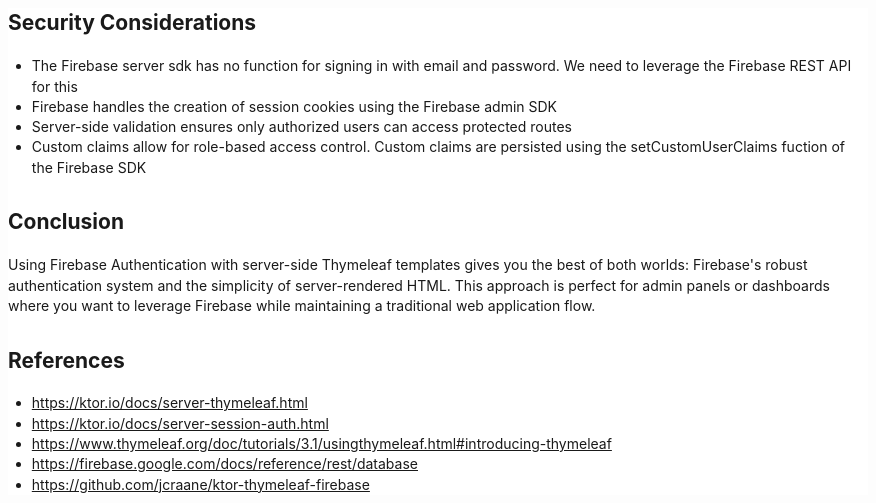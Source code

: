 ## Security Considerations

- The Firebase server sdk has no function for signing in with email and password. We need to leverage the Firebase REST API for this
- Firebase handles the creation of session cookies using the Firebase admin SDK
- Server-side validation ensures only authorized users can access protected routes
- Custom claims allow for role-based access control. Custom claims are persisted using the setCustomUserClaims fuction of the Firebase SDK

## Conclusion

Using Firebase Authentication with server-side Thymeleaf templates gives you the best of both worlds: Firebase's robust authentication system and the simplicity of server-rendered HTML. This approach is perfect for admin panels or dashboards where you want to leverage Firebase while maintaining a traditional web application flow.

## References

- https://ktor.io/docs/server-thymeleaf.html
- https://ktor.io/docs/server-session-auth.html
- https://www.thymeleaf.org/doc/tutorials/3.1/usingthymeleaf.html#introducing-thymeleaf
- https://firebase.google.com/docs/reference/rest/database
- https://github.com/jcraane/ktor-thymeleaf-firebase
